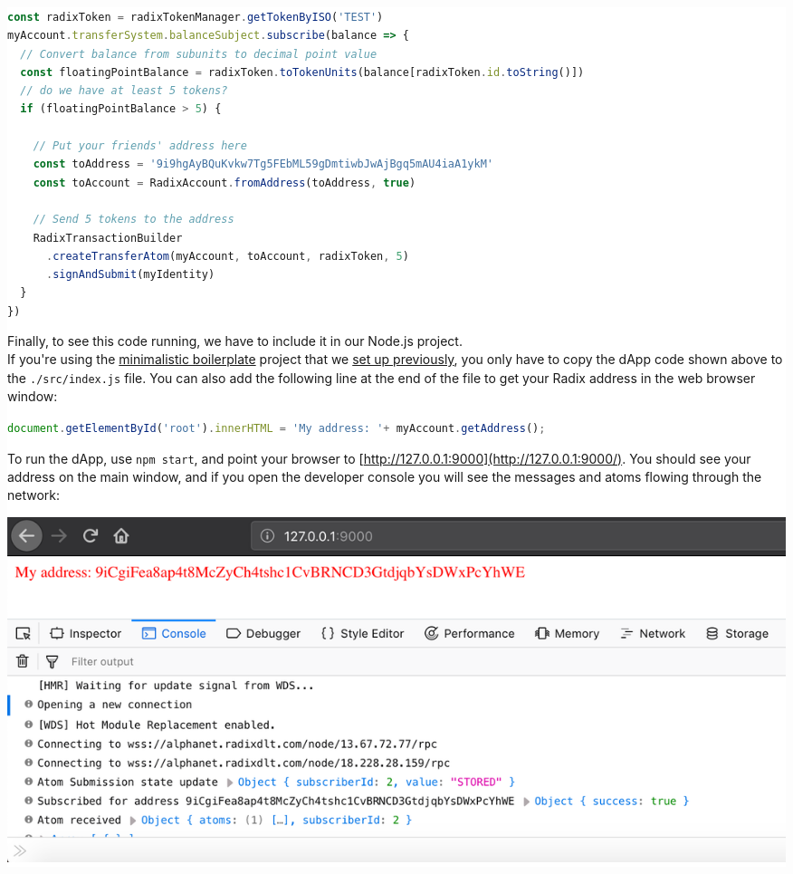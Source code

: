 ```javascript
const radixToken = radixTokenManager.getTokenByISO('TEST')  
myAccount.transferSystem.balanceSubject.subscribe(balance => {
  // Convert balance from subunits to decimal point value
  const floatingPointBalance = radixToken.toTokenUnits(balance[radixToken.id.toString()])
  // do we have at least 5 tokens?
  if (floatingPointBalance > 5) {
  
    // Put your friends' address here
    const toAddress = '9i9hgAyBQuKvkw7Tg5FEbML59gDmtiwbJwAjBgq5mAU4iaA1ykM'
    const toAccount = RadixAccount.fromAddress(toAddress, true)
    
    // Send 5 tokens to the address
    RadixTransactionBuilder
      .createTransferAtom(myAccount, toAccount, radixToken, 5)
      .signAndSubmit(myIdentity)
  }
})
```

Finally, to see this code running, we have to include it in our Node.js project.   
If you're using the [minimalistic boilerplate](https://www.npmjs.com/package/webpack-es6-boilerplate) project that we [set up previously](quick-start.md#setting-up-a-simple-node-js-project), you only have to copy the dApp code shown above to the `./src/index.js` file. You can also add the following line at the end of the file to get your Radix address in the web browser window:

```javascript
document.getElementById('root').innerHTML = 'My address: '+ myAccount.getAddress();
```

To run the dApp, use `npm start`, and point your browser to [http://127.0.0.1:9000](http://127.0.0.1:9000/). You should see your address on the main window, and if you open the developer console you will see the messages and atoms flowing through the network:

![](../../.gitbook/assets/screenshot-2018-10-24-13.52.26.png)
